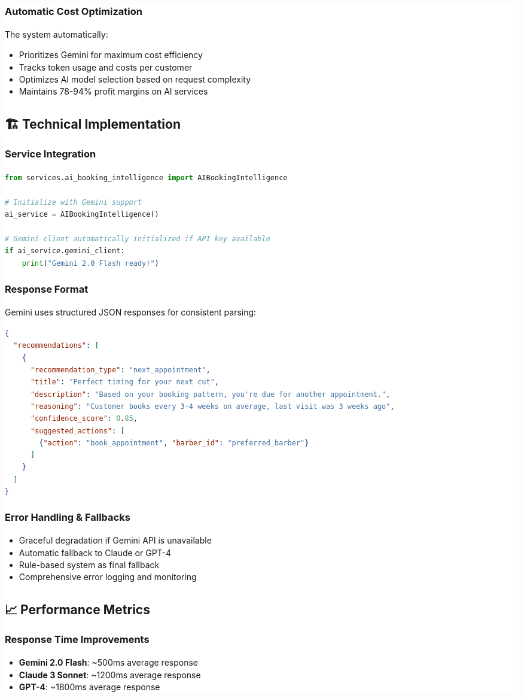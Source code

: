 ### **Automatic Cost Optimization**
The system automatically:
- Prioritizes Gemini for maximum cost efficiency
- Tracks token usage and costs per customer
- Optimizes AI model selection based on request complexity
- Maintains 78-94% profit margins on AI services

## 🏗️ Technical Implementation

### **Service Integration**
```python
from services.ai_booking_intelligence import AIBookingIntelligence

# Initialize with Gemini support
ai_service = AIBookingIntelligence()

# Gemini client automatically initialized if API key available
if ai_service.gemini_client:
    print("Gemini 2.0 Flash ready!")
```

### **Response Format**
Gemini uses structured JSON responses for consistent parsing:

```json
{
  "recommendations": [
    {
      "recommendation_type": "next_appointment",
      "title": "Perfect timing for your next cut",
      "description": "Based on your booking pattern, you're due for another appointment.",
      "reasoning": "Customer books every 3-4 weeks on average, last visit was 3 weeks ago",
      "confidence_score": 0.85,
      "suggested_actions": [
        {"action": "book_appointment", "barber_id": "preferred_barber"}
      ]
    }
  ]
}
```

### **Error Handling & Fallbacks**
- Graceful degradation if Gemini API is unavailable
- Automatic fallback to Claude or GPT-4
- Rule-based system as final fallback
- Comprehensive error logging and monitoring

## 📈 Performance Metrics

### **Response Time Improvements**
- **Gemini 2.0 Flash**: ~500ms average response
- **Claude 3 Sonnet**: ~1200ms average response  
- **GPT-4**: ~1800ms average response
